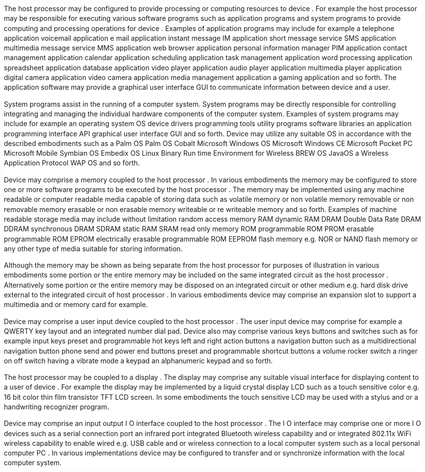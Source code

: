 The host processor may be configured to provide processing or computing resources to device . For example the host processor may be responsible for executing various software programs such as application programs and system programs to provide computing and processing operations for device . Examples of application programs may include for example a telephone application voicemail application e mail application instant message IM application short message service SMS application multimedia message service MMS application web browser application personal information manager PIM application contact management application calendar application scheduling application task management application word processing application spreadsheet application database application video player application audio player application multimedia player application digital camera application video camera application media management application a gaming application and so forth. The application software may provide a graphical user interface GUI to communicate information between device and a user.

System programs assist in the running of a computer system. System programs may be directly responsible for controlling integrating and managing the individual hardware components of the computer system. Examples of system programs may include for example an operating system OS device drivers programming tools utility programs software libraries an application programming interface API graphical user interface GUI and so forth. Device may utilize any suitable OS in accordance with the described embodiments such as a Palm OS Palm OS Cobalt Microsoft Windows OS Microsoft Windows CE Microsoft Pocket PC Microsoft Mobile Symbian OS Embedix OS Linux Binary Run time Environment for Wireless BREW OS JavaOS a Wireless Application Protocol WAP OS and so forth.

Device may comprise a memory coupled to the host processor . In various embodiments the memory may be configured to store one or more software programs to be executed by the host processor . The memory may be implemented using any machine readable or computer readable media capable of storing data such as volatile memory or non volatile memory removable or non removable memory erasable or non erasable memory writeable or re writeable memory and so forth. Examples of machine readable storage media may include without limitation random access memory RAM dynamic RAM DRAM Double Data Rate DRAM DDRAM synchronous DRAM SDRAM static RAM SRAM read only memory ROM programmable ROM PROM erasable programmable ROM EPROM electrically erasable programmable ROM EEPROM flash memory e.g. NOR or NAND flash memory or any other type of media suitable for storing information.

Although the memory may be shown as being separate from the host processor for purposes of illustration in various embodiments some portion or the entire memory may be included on the same integrated circuit as the host processor . Alternatively some portion or the entire memory may be disposed on an integrated circuit or other medium e.g. hard disk drive external to the integrated circuit of host processor . In various embodiments device may comprise an expansion slot to support a multimedia and or memory card for example.

Device may comprise a user input device coupled to the host processor . The user input device may comprise for example a QWERTY key layout and an integrated number dial pad. Device also may comprise various keys buttons and switches such as for example input keys preset and programmable hot keys left and right action buttons a navigation button such as a multidirectional navigation button phone send and power end buttons preset and programmable shortcut buttons a volume rocker switch a ringer on off switch having a vibrate mode a keypad an alphanumeric keypad and so forth.

The host processor may be coupled to a display . The display may comprise any suitable visual interface for displaying content to a user of device . For example the display may be implemented by a liquid crystal display LCD such as a touch sensitive color e.g. 16 bit color thin film transistor TFT LCD screen. In some embodiments the touch sensitive LCD may be used with a stylus and or a handwriting recognizer program.

Device may comprise an input output I O interface coupled to the host processor . The I O interface may comprise one or more I O devices such as a serial connection port an infrared port integrated Bluetooth wireless capability and or integrated 802.11x WiFi wireless capability to enable wired e.g. USB cable and or wireless connection to a local computer system such as a local personal computer PC . In various implementations device may be configured to transfer and or synchronize information with the local computer system.
